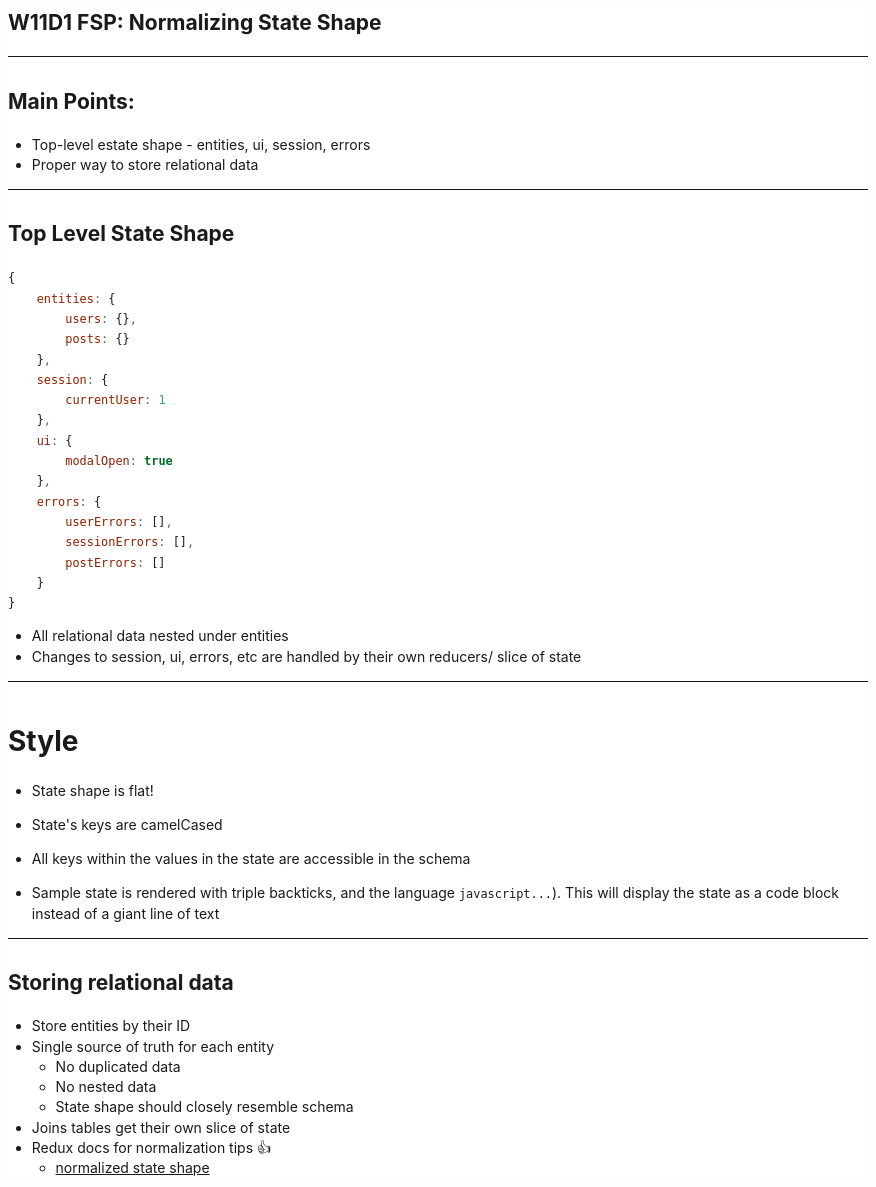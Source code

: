 ## W11D1 FSP: Normalizing State Shape 

---

## Main Points: 
- Top-level estate shape - entities, ui, session, errors
- Proper way to store relational data

---
## Top Level State Shape
```js
{
	entities: {
		users: {},
		posts: {}
	},
	session: {
		currentUser: 1
	},
	ui: {
		modalOpen: true
	},
	errors: {
		userErrors: [],
		sessionErrors: [],
		postErrors: []
	}
}
```
- All relational data nested under entities
- Changes to session, ui,  errors, etc are handled by their own reducers/ slice of state

---
# Style
 - State shape is flat!
 - State's keys are camelCased
 - All keys within the values in the state are accessible in the schema

 - Sample state is rendered with triple backticks, and the language ```javascript...```). This will display the state as a code block instead of a giant line of text

---
## Storing relational data
- Store entities by their ID
- Single source of truth for each entity
	- No duplicated data
  - No nested data
  - State shape should closely resemble schema
- Joins tables get their own slice of state
- Redux docs for normalization tips 👍
  * [normalized state shape](https://redux.js.org/recipes/structuring-reducers/normalizing-state-shape#:~:text=Note%20that%20a%20normalized%20state,passing%20all%20that%20data%20downwards.)
